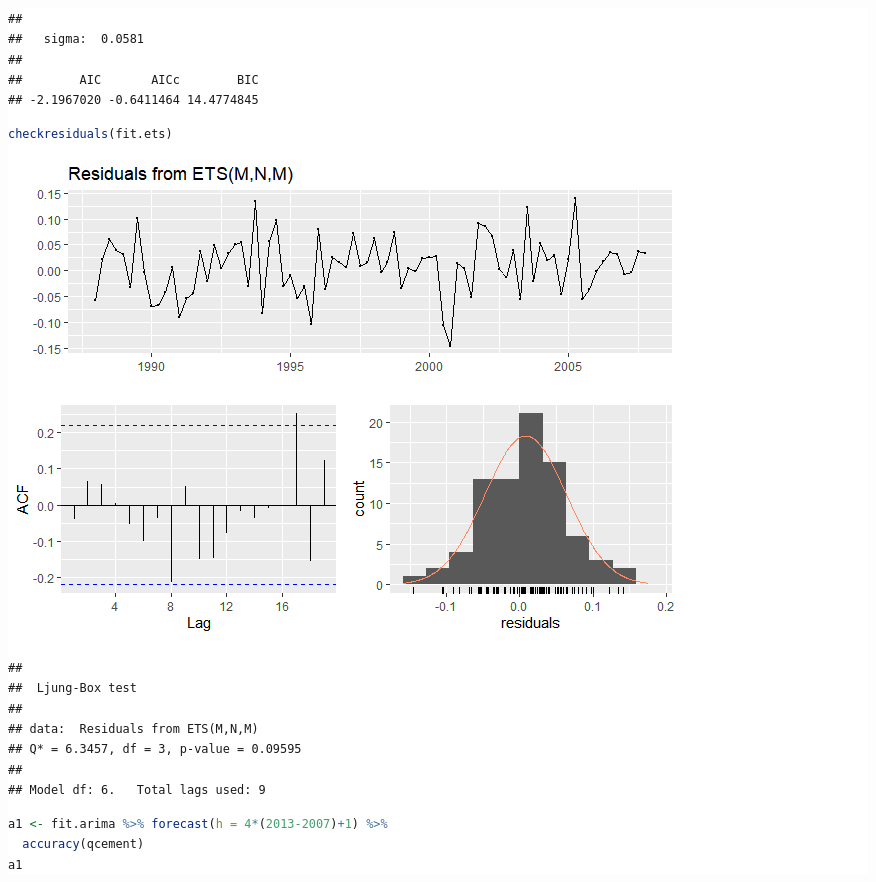     ## 
    ##   sigma:  0.0581
    ## 
    ##        AIC       AICc        BIC 
    ## -2.1967020 -0.6411464 14.4774845

``` r
checkresiduals(fit.ets)
```

![](Anal_TS_ARIMA_files/figure-gfm/unnamed-chunk-26-1.png)

    ## 
    ##  Ljung-Box test
    ## 
    ## data:  Residuals from ETS(M,N,M)
    ## Q* = 6.3457, df = 3, p-value = 0.09595
    ## 
    ## Model df: 6.   Total lags used: 9

``` r
a1 <- fit.arima %>% forecast(h = 4*(2013-2007)+1) %>%
  accuracy(qcement)
a1
```
